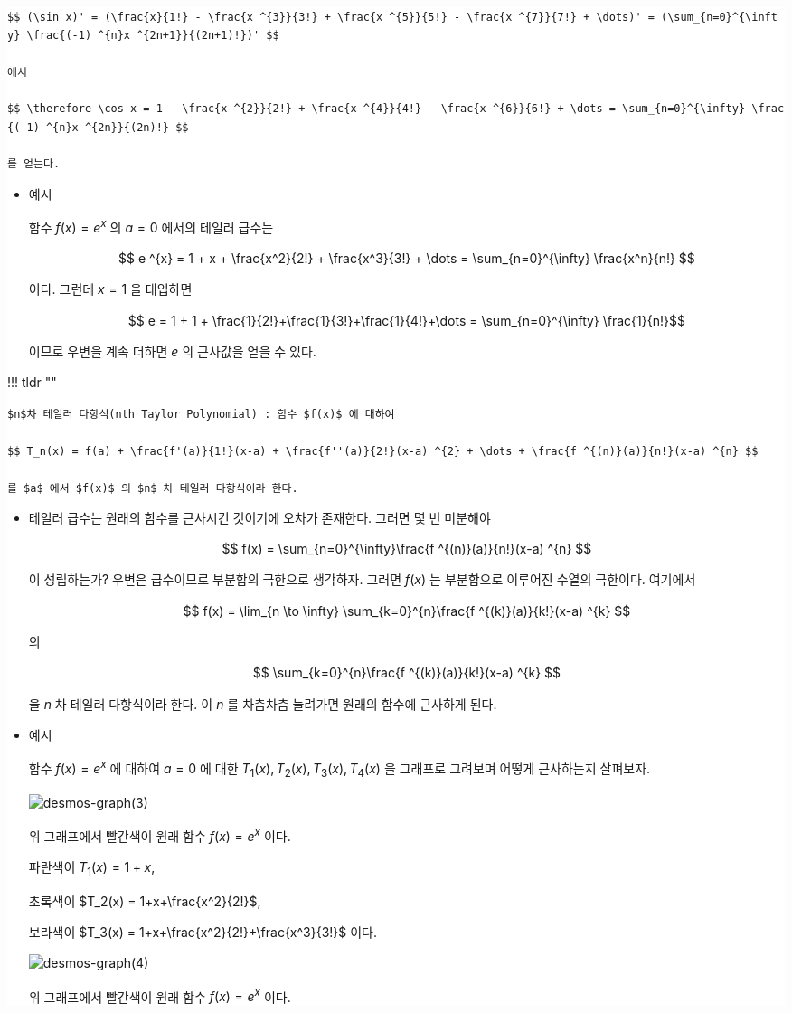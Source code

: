     $$ (\sin x)' = (\frac{x}{1!} - \frac{x ^{3}}{3!} + \frac{x ^{5}}{5!} - \frac{x ^{7}}{7!} + \dots)' = (\sum_{n=0}^{\infty} \frac{(-1) ^{n}x ^{2n+1}}{(2n+1)!})' $$

    에서

    $$ \therefore \cos x = 1 - \frac{x ^{2}}{2!} + \frac{x ^{4}}{4!} - \frac{x ^{6}}{6!} + \dots = \sum_{n=0}^{\infty} \frac{(-1) ^{n}x ^{2n}}{(2n)!} $$

    를 얻는다. 

- 예시 

    함수 $f(x) = e^x$ 의 $a=0$ 에서의 테일러 급수는 

    $$ e ^{x} = 1 + x + \frac{x^2}{2!} + \frac{x^3}{3!} + \dots = \sum_{n=0}^{\infty} \frac{x^n}{n!} $$

    이다. 그런데 $x=1$ 을 대입하면 

    $$ e = 1 + 1 + \frac{1}{2!}+\frac{1}{3!}+\frac{1}{4!}+\dots = \sum_{n=0}^{\infty} \frac{1}{n!}$$

    이므로 우변을 계속 더하면 $e$ 의 근사값을 얻을 수 있다.

!!! tldr ""

    $n$차 테일러 다항식(nth Taylor Polynomial) : 함수 $f(x)$ 에 대하여 
    
    $$ T_n(x) = f(a) + \frac{f'(a)}{1!}(x-a) + \frac{f''(a)}{2!}(x-a) ^{2} + \dots + \frac{f ^{(n)}(a)}{n!}(x-a) ^{n} $$
    
    를 $a$ 에서 $f(x)$ 의 $n$ 차 테일러 다항식이라 한다.

- 테일러 급수는 원래의 함수를 근사시킨 것이기에 오차가 존재한다. 그러면 몇 번 미분해야 

    $$ f(x) = \sum_{n=0}^{\infty}\frac{f ^{(n)}(a)}{n!}(x-a) ^{n} $$

    이 성립하는가? 우변은 급수이므로 부분합의 극한으로 생각하자. 그러면 $f(x)$ 는 부분합으로 이루어진 수열의 극한이다. 여기에서 

    $$ f(x) = \lim_{n \to \infty}  \sum_{k=0}^{n}\frac{f ^{(k)}(a)}{k!}(x-a) ^{k} $$

    의 

    $$ \sum_{k=0}^{n}\frac{f ^{(k)}(a)}{k!}(x-a) ^{k} $$

    을 $n$ 차 테일러 다항식이라 한다. 이 $n$ 를 차츰차츰 늘려가면 원래의 함수에 근사하게 된다. 

- 예시 

    함수 $f(x) = e^x$ 에 대하여 $a=0$ 에 대한 $T_1(x), T_2(x), T_3(x), T_4(x)$ 을 그래프로 그려보며 어떻게 근사하는지 살펴보자. 

    ![desmos-graph(3)](https://user-images.githubusercontent.com/16812446/77070917-7e67e780-6a2e-11ea-9928-d4d298a8b0ea.png)

    위 그래프에서 빨간색이 원래 함수 $f(x)=e^x$ 이다.

    파란색이 $T_1(x) = 1+x$, 

    초록색이 $T_2(x) = 1+x+\frac{x^2}{2!}$, 

    보라색이 $T_3(x) = 1+x+\frac{x^2}{2!}+\frac{x^3}{3!}$ 이다.

    ![desmos-graph(4)](https://user-images.githubusercontent.com/16812446/77071308-25e51a00-6a2f-11ea-88eb-9032f9ec39b9.png)

    위 그래프에서 빨간색이 원래 함수 $f(x)=e^x$ 이다.
